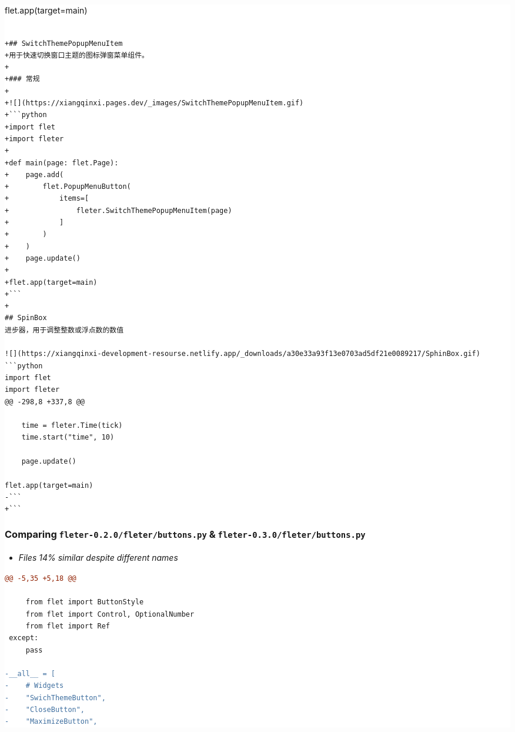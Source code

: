  flet.app(target=main)
 ```
 
+## SwitchThemePopupMenuItem
+用于快速切换窗口主题的图标弹窗菜单组件。
+
+### 常规
+
+![](https://xiangqinxi.pages.dev/_images/SwitchThemePopupMenuItem.gif)
+```python
+import flet
+import fleter
+
+def main(page: flet.Page):
+    page.add(
+        flet.PopupMenuButton(
+            items=[
+                fleter.SwitchThemePopupMenuItem(page)
+            ]
+        )
+    )
+    page.update()
+
+flet.app(target=main)
+```
+
 ## SpinBox
 进步器，用于调整整数或浮点数的数值
 
 ![](https://xiangqinxi-development-resourse.netlify.app/_downloads/a30e33a93f13e0703ad5df21e0089217/SphinBox.gif)
 ```python
 import flet
 import fleter
@@ -298,8 +337,8 @@
 
     time = fleter.Time(tick)
     time.start("time", 10)
 
     page.update()
 
 flet.app(target=main)
-```
+```
```

### Comparing `fleter-0.2.0/fleter/buttons.py` & `fleter-0.3.0/fleter/buttons.py`

 * *Files 14% similar despite different names*

```diff
@@ -5,35 +5,18 @@
 
     from flet import ButtonStyle
     from flet import Control, OptionalNumber
     from flet import Ref
 except:
     pass
 
-__all__ = [
-    # Widgets
-    "SwichThemeButton",
-    "CloseButton",
-    "MaximizeButton",
```
